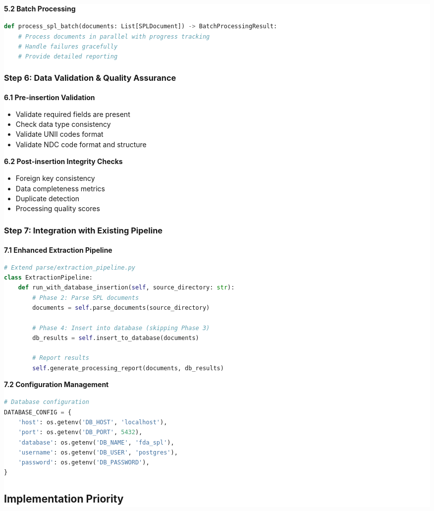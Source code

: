 **5.2 Batch Processing**
```python
def process_spl_batch(documents: List[SPLDocument]) -> BatchProcessingResult:
    # Process documents in parallel with progress tracking
    # Handle failures gracefully
    # Provide detailed reporting
```

### Step 6: Data Validation & Quality Assurance

**6.1 Pre-insertion Validation**
- Validate required fields are present
- Check data type consistency
- Validate UNII codes format
- Validate NDC code format and structure

**6.2 Post-insertion Integrity Checks**
- Foreign key consistency
- Data completeness metrics
- Duplicate detection
- Processing quality scores

### Step 7: Integration with Existing Pipeline

**7.1 Enhanced Extraction Pipeline**
```python
# Extend parse/extraction_pipeline.py
class ExtractionPipeline:
    def run_with_database_insertion(self, source_directory: str):
        # Phase 2: Parse SPL documents
        documents = self.parse_documents(source_directory)
        
        # Phase 4: Insert into database (skipping Phase 3)
        db_results = self.insert_to_database(documents)
        
        # Report results
        self.generate_processing_report(documents, db_results)
```

**7.2 Configuration Management**
```python
# Database configuration
DATABASE_CONFIG = {
    'host': os.getenv('DB_HOST', 'localhost'),
    'port': os.getenv('DB_PORT', 5432),
    'database': os.getenv('DB_NAME', 'fda_spl'),
    'username': os.getenv('DB_USER', 'postgres'),
    'password': os.getenv('DB_PASSWORD'),
}
```

## Implementation Priority
